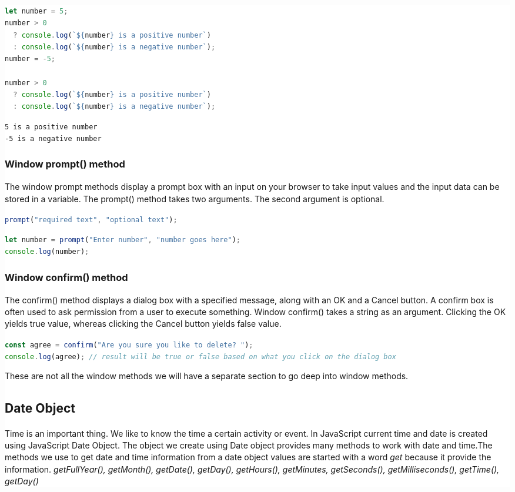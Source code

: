```js
let number = 5;
number > 0
  ? console.log(`${number} is a positive number`)
  : console.log(`${number} is a negative number`);
number = -5;

number > 0
  ? console.log(`${number} is a positive number`)
  : console.log(`${number} is a negative number`);
```

```sh
5 is a positive number
-5 is a negative number
```

### Window prompt() method

The window prompt methods display a prompt box with an input on your browser to take input values and the input data can be stored in a variable. The prompt() method takes two arguments. The second argument is optional.

```js
prompt("required text", "optional text");
```

```js
let number = prompt("Enter number", "number goes here");
console.log(number);
```

### Window confirm() method

The confirm() method displays a dialog box with a specified message, along with an OK and a Cancel button.
A confirm box is often used to ask permission from a user to execute something. Window confirm() takes a string as an argument.
Clicking the OK yields true value, whereas clicking the Cancel button yields false value.

```js
const agree = confirm("Are you sure you like to delete? ");
console.log(agree); // result will be true or false based on what you click on the dialog box
```

These are not all the window methods we will have a separate section to go deep into window methods.

## Date Object

Time is an important thing. We like to know the time a certain activity or event. In JavaScript current time and date is created using JavaScript Date Object. The object we create using Date object provides many methods to work with date and time.The methods we use to get date and time information from a date object values are started with a word _get_ because it provide the information.
_getFullYear(), getMonth(), getDate(), getDay(), getHours(), getMinutes, getSeconds(), getMilliseconds(), getTime(), getDay()_
